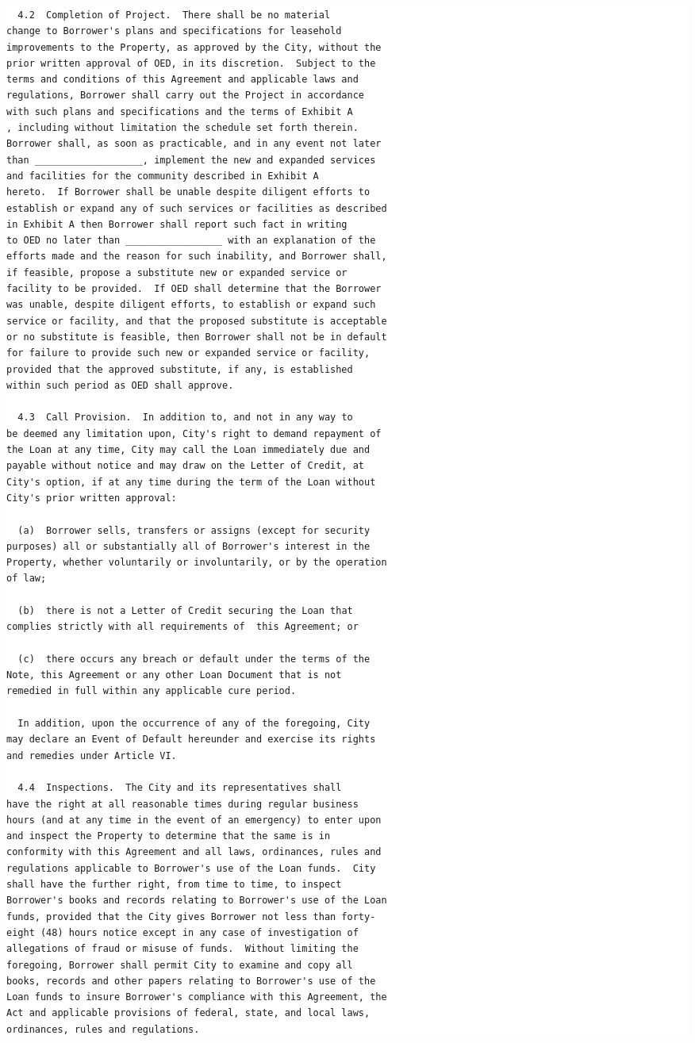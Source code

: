       4.2  Completion of Project.  There shall be no material  
    change to Borrower's plans and specifications for leasehold  
    improvements to the Property, as approved by the City, without the  
    prior written approval of OED, in its discretion.  Subject to the  
    terms and conditions of this Agreement and applicable laws and  
    regulations, Borrower shall carry out the Project in accordance  
    with such plans and specifications and the terms of Exhibit A  
    , including without limitation the schedule set forth therein.  
    Borrower shall, as soon as practicable, and in any event not later  
    than ___________________, implement the new and expanded services  
    and facilities for the community described in Exhibit A  
    hereto.  If Borrower shall be unable despite diligent efforts to  
    establish or expand any of such services or facilities as described  
    in Exhibit A then Borrower shall report such fact in writing  
    to OED no later than _________________ with an explanation of the  
    efforts made and the reason for such inability, and Borrower shall,  
    if feasible, propose a substitute new or expanded service or  
    facility to be provided.  If OED shall determine that the Borrower  
    was unable, despite diligent efforts, to establish or expand such  
    service or facility, and that the proposed substitute is acceptable  
    or no substitute is feasible, then Borrower shall not be in default  
    for failure to provide such new or expanded service or facility,  
    provided that the approved substitute, if any, is established  
    within such period as OED shall approve.  
  
      4.3  Call Provision.  In addition to, and not in any way to  
    be deemed any limitation upon, City's right to demand repayment of  
    the Loan at any time, City may call the Loan immediately due and  
    payable without notice and may draw on the Letter of Credit, at  
    City's option, if at any time during the term of the Loan without  
    City's prior written approval:  
  
      (a)  Borrower sells, transfers or assigns (except for security  
    purposes) all or substantially all of Borrower's interest in the  
    Property, whether voluntarily or involuntarily, or by the operation  
    of law;  
  
      (b)  there is not a Letter of Credit securing the Loan that  
    complies strictly with all requirements of  this Agreement; or  
  
      (c)  there occurs any breach or default under the terms of the  
    Note, this Agreement or any other Loan Document that is not  
    remedied in full within any applicable cure period.  
  
      In addition, upon the occurrence of any of the foregoing, City  
    may declare an Event of Default hereunder and exercise its rights  
    and remedies under Article VI.  
  
      4.4  Inspections.  The City and its representatives shall  
    have the right at all reasonable times during regular business  
    hours (and at any time in the event of an emergency) to enter upon  
    and inspect the Property to determine that the same is in  
    conformity with this Agreement and all laws, ordinances, rules and  
    regulations applicable to Borrower's use of the Loan funds.  City  
    shall have the further right, from time to time, to inspect  
    Borrower's books and records relating to Borrower's use of the Loan  
    funds, provided that the City gives Borrower not less than forty-  
    eight (48) hours notice except in any case of investigation of  
    allegations of fraud or misuse of funds.  Without limiting the  
    foregoing, Borrower shall permit City to examine and copy all  
    books, records and other papers relating to Borrower's use of the  
    Loan funds to insure Borrower's compliance with this Agreement, the  
    Act and applicable provisions of federal, state, and local laws,  
    ordinances, rules and regulations.  
  